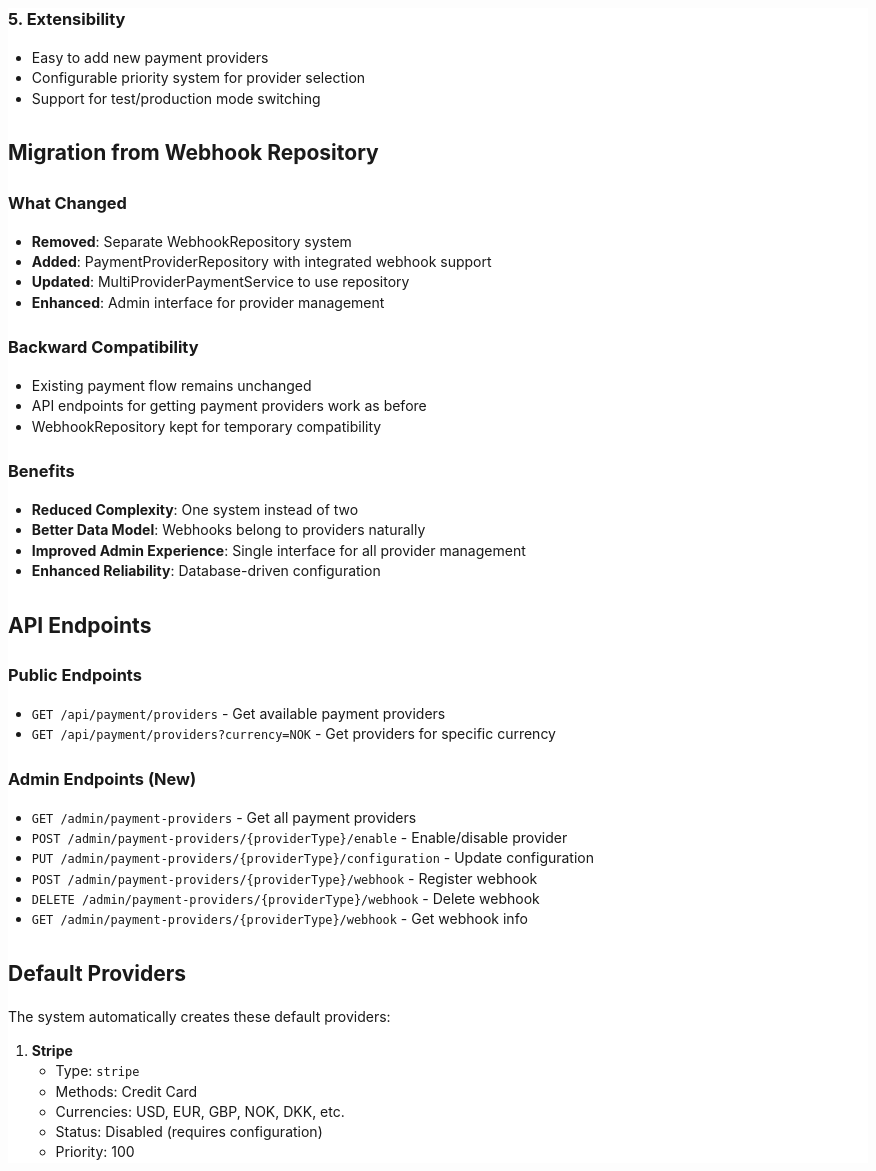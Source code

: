 ### 5. **Extensibility**
- Easy to add new payment providers
- Configurable priority system for provider selection
- Support for test/production mode switching

## Migration from Webhook Repository

### What Changed
- **Removed**: Separate WebhookRepository system
- **Added**: PaymentProviderRepository with integrated webhook support
- **Updated**: MultiProviderPaymentService to use repository
- **Enhanced**: Admin interface for provider management

### Backward Compatibility
- Existing payment flow remains unchanged
- API endpoints for getting payment providers work as before
- WebhookRepository kept for temporary compatibility

### Benefits
- **Reduced Complexity**: One system instead of two
- **Better Data Model**: Webhooks belong to providers naturally
- **Improved Admin Experience**: Single interface for all provider management
- **Enhanced Reliability**: Database-driven configuration

## API Endpoints

### Public Endpoints
- `GET /api/payment/providers` - Get available payment providers
- `GET /api/payment/providers?currency=NOK` - Get providers for specific currency

### Admin Endpoints (New)
- `GET /admin/payment-providers` - Get all payment providers
- `POST /admin/payment-providers/{providerType}/enable` - Enable/disable provider
- `PUT /admin/payment-providers/{providerType}/configuration` - Update configuration
- `POST /admin/payment-providers/{providerType}/webhook` - Register webhook
- `DELETE /admin/payment-providers/{providerType}/webhook` - Delete webhook
- `GET /admin/payment-providers/{providerType}/webhook` - Get webhook info

## Default Providers

The system automatically creates these default providers:

1. **Stripe**
   - Type: `stripe`
   - Methods: Credit Card
   - Currencies: USD, EUR, GBP, NOK, DKK, etc.
   - Status: Disabled (requires configuration)
   - Priority: 100
